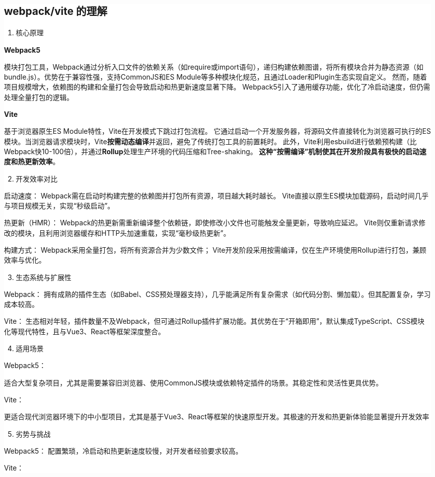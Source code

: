 
## webpack/vite 的理解

1. 核心原理

**Webpack5**

模块打包工具，Webpack通过分析入口文件的依赖关系（如require或import语句），递归构建依赖图谱，将所有模块合并为静态资源（如bundle.js）。优势在于兼容性强，支持CommonJS和ES Module等多种模块化规范，且通过Loader和Plugin生态实现自定义。
然而，随着项目规模增大，依赖图的构建和全量打包会导致启动和热更新速度显著下降。
Webpack5引入了通用缓存功能，优化了冷启动速度，但仍需处理全量打包的逻辑。

**Vite**

基于浏览器原生ES Module特性，Vite在开发模式下跳过打包流程。
它通过启动一个开发服务器，将源码文件直接转化为浏览器可执行的ES模块。当浏览器请求模块时，Vite**按需动态编译**并返回，避免了传统打包工具的前置耗时。
此外，Vite利用esbuild进行依赖预构建（比Webpack快10-100倍），并通过**Rollup**处理生产环境的代码压缩和Tree-shaking。
**这种“按需编译”机制使其在开发阶段具有极快的启动速度和热更新效率**。


2. 开发效率对比

启动速度：
Webpack需在启动时构建完整的依赖图并打包所有资源，项目越大耗时越长。
Vite直接以原生ES模块加载源码，启动时间几乎与项目规模无关，实现“秒级启动”。

热更新（HMR）：
Webpack的热更新需重新编译整个依赖链，即使修改小文件也可能触发全量更新，导致响应延迟。
Vite则仅重新请求修改的模块，且利用浏览器缓存和HTTP头加速重载，实现“毫秒级热更新”。

构建方式：
Webpack采用全量打包，将所有资源合并为少数文件；
Vite开发阶段采用按需编译，仅在生产环境使用Rollup进行打包，兼顾效率与优化。


3. 生态系统与扩展性

Webpack：
拥有成熟的插件生态（如Babel、CSS预处理器支持），几乎能满足所有复杂需求（如代码分割、懒加载）。但其配置复杂，学习成本较高。

Vite：
生态相对年轻，插件数量不及Webpack，但可通过Rollup插件扩展功能。其优势在于“开箱即用”，默认集成TypeScript、CSS模块化等现代特性，且与Vue3、React等框架深度整合。

4. 适用场景

Webpack5：

适合大型复杂项目，尤其是需要兼容旧浏览器、使用CommonJS模块或依赖特定插件的场景。其稳定性和灵活性更具优势。

Vite：

更适合现代浏览器环境下的中小型项目，尤其是基于Vue3、React等框架的快速原型开发。其极速的开发和热更新体验能显著提升开发效率


5. 劣势与挑战

Webpack5：
配置繁琐，冷启动和热更新速度较慢，对开发者经验要求较高。

Vite：
